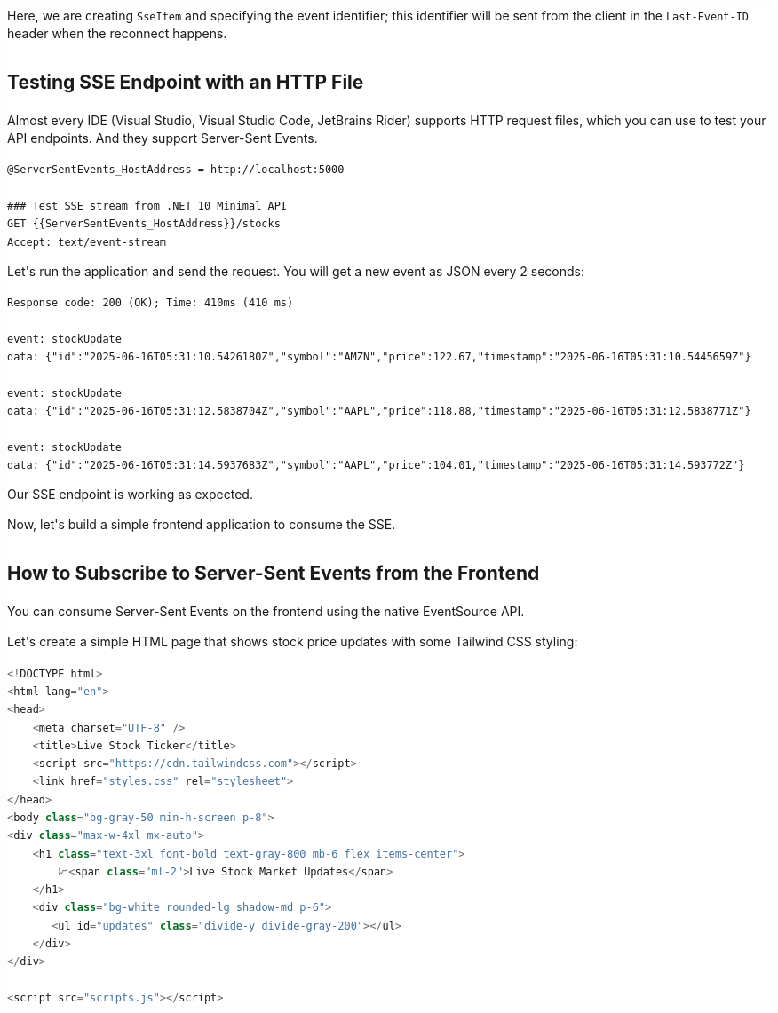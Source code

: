 Here, we are creating `SseItem` and specifying the event identifier; this identifier will be sent from the client in the `Last-Event-ID` header when the reconnect happens.

[](#testing-sse-endpoint-with-an-http-file)

## Testing SSE Endpoint with an HTTP File

Almost every IDE (Visual Studio, Visual Studio Code, JetBrains Rider) supports HTTP request files, which you can use to test your API endpoints. And they support Server-Sent Events.

```http
@ServerSentEvents_HostAddress = http://localhost:5000

### Test SSE stream from .NET 10 Minimal API
GET {{ServerSentEvents_HostAddress}}/stocks
Accept: text/event-stream
```

Let's run the application and send the request. You will get a new event as JSON every 2 seconds:

```http
Response code: 200 (OK); Time: 410ms (410 ms)

event: stockUpdate
data: {"id":"2025-06-16T05:31:10.5426180Z","symbol":"AMZN","price":122.67,"timestamp":"2025-06-16T05:31:10.5445659Z"}

event: stockUpdate
data: {"id":"2025-06-16T05:31:12.5838704Z","symbol":"AAPL","price":118.88,"timestamp":"2025-06-16T05:31:12.5838771Z"}

event: stockUpdate
data: {"id":"2025-06-16T05:31:14.5937683Z","symbol":"AAPL","price":104.01,"timestamp":"2025-06-16T05:31:14.593772Z"}
```

Our SSE endpoint is working as expected.

Now, let's build a simple frontend application to consume the SSE.

[](#how-to-subscribe-to-serversent-events-from-the-frontend)

## How to Subscribe to Server-Sent Events from the Frontend

You can consume Server-Sent Events on the frontend using the native EventSource API.

Let's create a simple HTML page that shows stock price updates with some Tailwind CSS styling:

```csharp
<!DOCTYPE html>
<html lang="en">
<head>
    <meta charset="UTF-8" />
    <title>Live Stock Ticker</title>
    <script src="https://cdn.tailwindcss.com"></script>
    <link href="styles.css" rel="stylesheet">
</head>
<body class="bg-gray-50 min-h-screen p-8">
<div class="max-w-4xl mx-auto">
    <h1 class="text-3xl font-bold text-gray-800 mb-6 flex items-center">
        📈<span class="ml-2">Live Stock Market Updates</span>
    </h1>
    <div class="bg-white rounded-lg shadow-md p-6">
       <ul id="updates" class="divide-y divide-gray-200"></ul>
    </div>
</div>

<script src="scripts.js"></script>
```